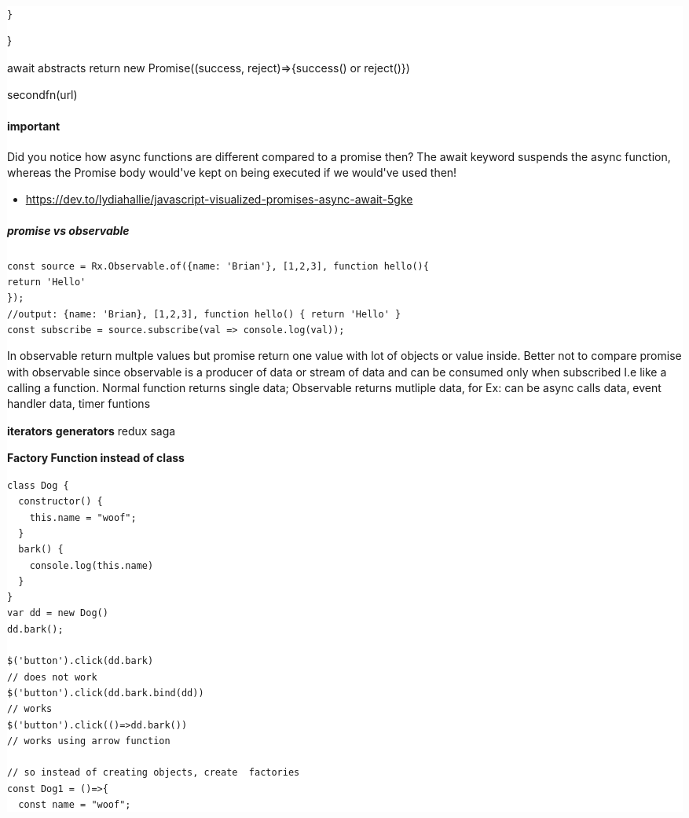     }

}

await abstracts return new Promise((success, reject)=>{success() or reject()})

secondfn(url)

#### important

Did you notice how async functions are different compared to a promise then? The await keyword suspends the async function, whereas the Promise body would've kept on being executed if we would've used then!

- https://dev.to/lydiahallie/javascript-visualized-promises-async-await-5gke

##### promise vs observable

    const source = Rx.Observable.of({name: 'Brian'}, [1,2,3], function hello(){
    return 'Hello'
    });
    //output: {name: 'Brian}, [1,2,3], function hello() { return 'Hello' }
    const subscribe = source.subscribe(val => console.log(val));

In observable return multple values but promise return one value with lot of objects or value inside.
Better not to compare promise with observable since observable is a producer of data or stream of data and can be consumed only when subscribed I.e like a calling a function.
Normal function returns single data;
Observable returns mutliple data, for Ex: can be async calls data, event handler data, timer funtions

**iterators**
**generators**
redux saga

**Factory Function instead of class**

    class Dog {
      constructor() {
        this.name = "woof";
      }
      bark() {
        console.log(this.name)
      }
    }
    var dd = new Dog()
    dd.bark();

    $('button').click(dd.bark)
    // does not work
    $('button').click(dd.bark.bind(dd))
    // works
    $('button').click(()=>dd.bark())
    // works using arrow function

    // so instead of creating objects, create  factories
    const Dog1 = ()=>{
      const name = "woof";
